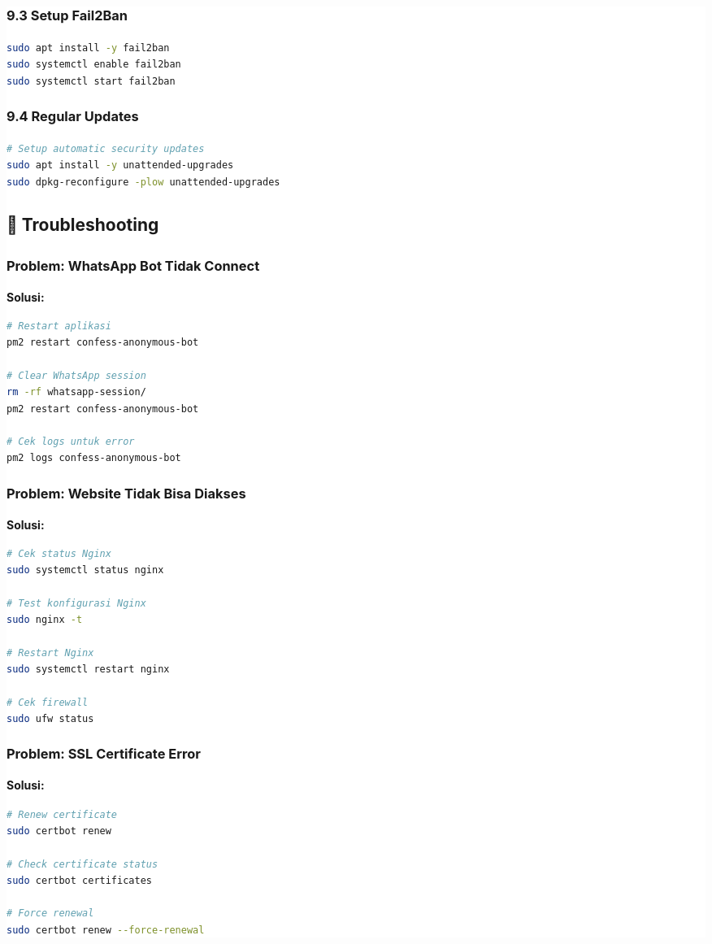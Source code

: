 ### 9.3 Setup Fail2Ban
```bash
sudo apt install -y fail2ban
sudo systemctl enable fail2ban
sudo systemctl start fail2ban
```

### 9.4 Regular Updates
```bash
# Setup automatic security updates
sudo apt install -y unattended-upgrades
sudo dpkg-reconfigure -plow unattended-upgrades
```

## 🚨 Troubleshooting

### Problem: WhatsApp Bot Tidak Connect
**Solusi:**
```bash
# Restart aplikasi
pm2 restart confess-anonymous-bot

# Clear WhatsApp session
rm -rf whatsapp-session/
pm2 restart confess-anonymous-bot

# Cek logs untuk error
pm2 logs confess-anonymous-bot
```

### Problem: Website Tidak Bisa Diakses
**Solusi:**
```bash
# Cek status Nginx
sudo systemctl status nginx

# Test konfigurasi Nginx
sudo nginx -t

# Restart Nginx
sudo systemctl restart nginx

# Cek firewall
sudo ufw status
```

### Problem: SSL Certificate Error
**Solusi:**
```bash
# Renew certificate
sudo certbot renew

# Check certificate status
sudo certbot certificates

# Force renewal
sudo certbot renew --force-renewal
```
